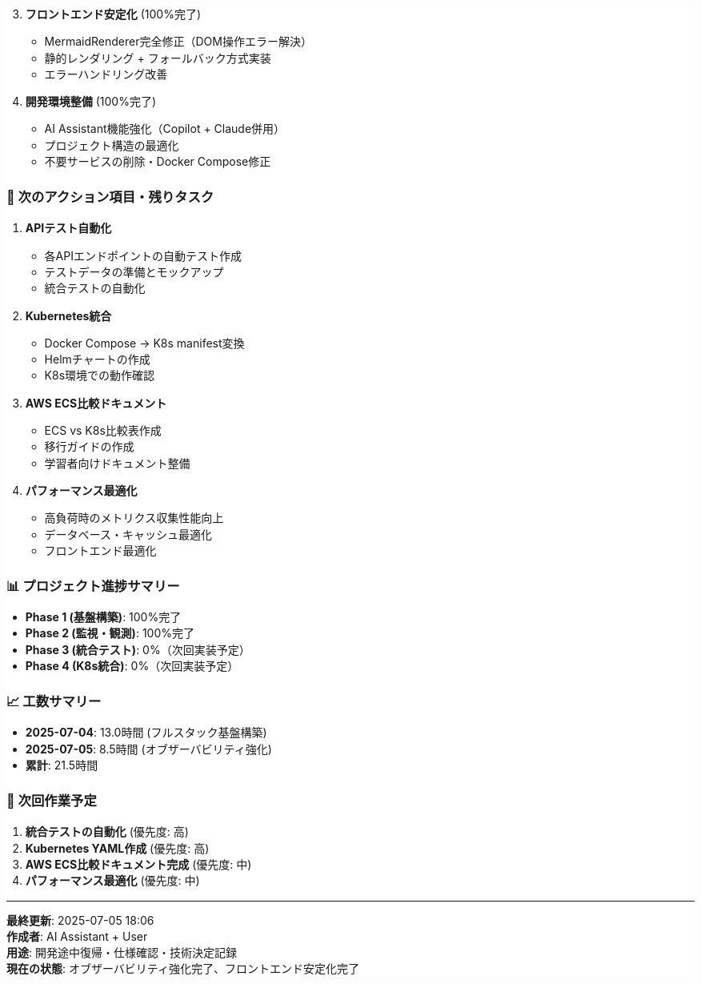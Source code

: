 3. **フロントエンド安定化** (100%完了)
   - MermaidRenderer完全修正（DOM操作エラー解決）
   - 静的レンダリング + フォールバック方式実装
   - エラーハンドリング改善

4. **開発環境整備** (100%完了)
   - AI Assistant機能強化（Copilot + Claude併用）
   - プロジェクト構造の最適化
   - 不要サービスの削除・Docker Compose修正

### 🔄 次のアクション項目・残りタスク
1. **APIテスト自動化**
   - 各APIエンドポイントの自動テスト作成
   - テストデータの準備とモックアップ
   - 統合テストの自動化

2. **Kubernetes統合**
   - Docker Compose → K8s manifest変換
   - Helmチャートの作成
   - K8s環境での動作確認

3. **AWS ECS比較ドキュメント**
   - ECS vs K8s比較表作成
   - 移行ガイドの作成
   - 学習者向けドキュメント整備

4. **パフォーマンス最適化**
   - 高負荷時のメトリクス収集性能向上
   - データベース・キャッシュ最適化
   - フロントエンド最適化

### 📊 プロジェクト進捗サマリー
- **Phase 1 (基盤構築)**: 100%完了
- **Phase 2 (監視・観測)**: 100%完了
- **Phase 3 (統合テスト)**: 0%（次回実装予定）
- **Phase 4 (K8s統合)**: 0%（次回実装予定）

### 📈 工数サマリー
- **2025-07-04**: 13.0時間 (フルスタック基盤構築)
- **2025-07-05**: 8.5時間 (オブザーバビリティ強化)
- **累計**: 21.5時間

### 🎯 次回作業予定
1. **統合テストの自動化** (優先度: 高)
2. **Kubernetes YAML作成** (優先度: 高)
3. **AWS ECS比較ドキュメント完成** (優先度: 中)
4. **パフォーマンス最適化** (優先度: 中)

---

**最終更新**: 2025-07-05 18:06  
**作成者**: AI Assistant + User  
**用途**: 開発途中復帰・仕様確認・技術決定記録  
**現在の状態**: オブザーバビリティ強化完了、フロントエンド安定化完了
